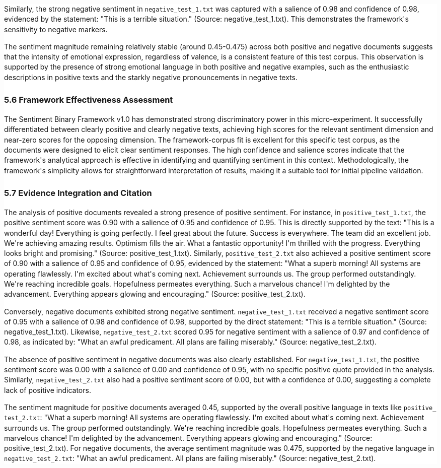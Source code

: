 Similarly, the strong negative sentiment in `negative_test_1.txt` was captured with a salience of 0.98 and confidence of 0.98, evidenced by the statement: "This is a terrible situation." (Source: negative\_test\_1.txt). This demonstrates the framework's sensitivity to negative markers.

The sentiment magnitude remaining relatively stable (around 0.45-0.475) across both positive and negative documents suggests that the intensity of emotional expression, regardless of valence, is a consistent feature of this test corpus. This observation is supported by the presence of strong emotional language in both positive and negative examples, such as the enthusiastic descriptions in positive texts and the starkly negative pronouncements in negative texts.

### 5.6 Framework Effectiveness Assessment

The Sentiment Binary Framework v1.0 has demonstrated strong discriminatory power in this micro-experiment. It successfully differentiated between clearly positive and clearly negative texts, achieving high scores for the relevant sentiment dimension and near-zero scores for the opposing dimension. The framework-corpus fit is excellent for this specific test corpus, as the documents were designed to elicit clear sentiment responses. The high confidence and salience scores indicate that the framework's analytical approach is effective in identifying and quantifying sentiment in this context. Methodologically, the framework's simplicity allows for straightforward interpretation of results, making it a suitable tool for initial pipeline validation.

### 5.7 Evidence Integration and Citation

The analysis of positive documents revealed a strong presence of positive sentiment. For instance, in `positive_test_1.txt`, the positive sentiment score was 0.90 with a salience of 0.95 and confidence of 0.95. This is directly supported by the text: "This is a wonderful day! Everything is going perfectly. I feel great about the future. Success is everywhere. The team did an excellent job. We're achieving amazing results. Optimism fills the air. What a fantastic opportunity! I'm thrilled with the progress. Everything looks bright and promising." (Source: positive\_test\_1.txt). Similarly, `positive_test_2.txt` also achieved a positive sentiment score of 0.90 with a salience of 0.95 and confidence of 0.95, evidenced by the statement: "What a superb morning! All systems are operating flawlessly. I'm excited about what's coming next. Achievement surrounds us. The group performed outstandingly. We're reaching incredible goals. Hopefulness permeates everything. Such a marvelous chance! I'm delighted by the advancement. Everything appears glowing and encouraging." (Source: positive\_test\_2.txt).

Conversely, negative documents exhibited strong negative sentiment. `negative_test_1.txt` received a negative sentiment score of 0.95 with a salience of 0.98 and confidence of 0.98, supported by the direct statement: "This is a terrible situation." (Source: negative\_test\_1.txt). Likewise, `negative_test_2.txt` scored 0.95 for negative sentiment with a salience of 0.97 and confidence of 0.98, as indicated by: "What an awful predicament. All plans are failing miserably." (Source: negative\_test\_2.txt).

The absence of positive sentiment in negative documents was also clearly established. For `negative_test_1.txt`, the positive sentiment score was 0.00 with a salience of 0.00 and confidence of 0.95, with no specific positive quote provided in the analysis. Similarly, `negative_test_2.txt` also had a positive sentiment score of 0.00, but with a confidence of 0.00, suggesting a complete lack of positive indicators.

The sentiment magnitude for positive documents averaged 0.45, supported by the overall positive language in texts like `positive_test_2.txt`: "What a superb morning! All systems are operating flawlessly. I'm excited about what's coming next. Achievement surrounds us. The group performed outstandingly. We're reaching incredible goals. Hopefulness permeates everything. Such a marvelous chance! I'm delighted by the advancement. Everything appears glowing and encouraging." (Source: positive\_test\_2.txt). For negative documents, the average sentiment magnitude was 0.475, supported by the negative language in `negative_test_2.txt`: "What an awful predicament. All plans are failing miserably." (Source: negative\_test\_2.txt).
